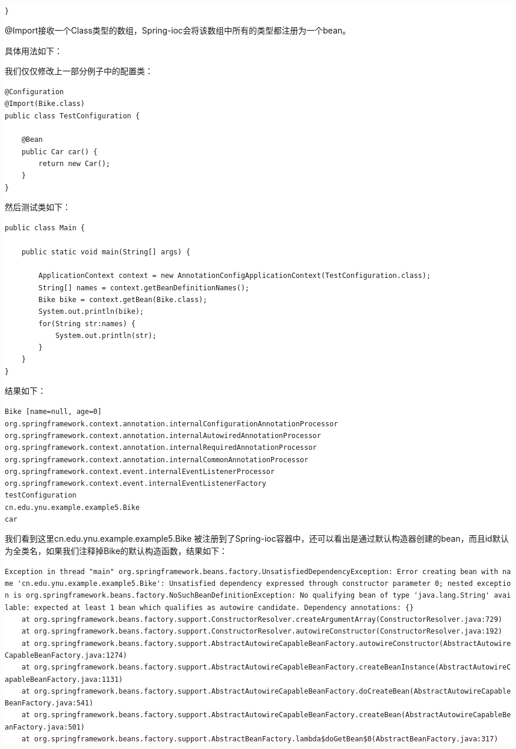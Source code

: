     }
@Import接收一个Class类型的数组，Spring-ioc会将该数组中所有的类型都注册为一个bean。

具体用法如下：

我们仅仅修改上一部分例子中的配置类：

    @Configuration
    @Import(Bike.class)
    public class TestConfiguration {

        @Bean
        public Car car() {
            return new Car();
        }
    }

然后测试类如下：

    public class Main {

        public static void main(String[] args) {
            
            ApplicationContext context = new AnnotationConfigApplicationContext(TestConfiguration.class);
            String[] names = context.getBeanDefinitionNames();
            Bike bike = context.getBean(Bike.class);
            System.out.println(bike);
            for(String str:names) {
                System.out.println(str);
            }
        }
    }

结果如下：

    Bike [name=null, age=0]
    org.springframework.context.annotation.internalConfigurationAnnotationProcessor
    org.springframework.context.annotation.internalAutowiredAnnotationProcessor
    org.springframework.context.annotation.internalRequiredAnnotationProcessor
    org.springframework.context.annotation.internalCommonAnnotationProcessor
    org.springframework.context.event.internalEventListenerProcessor
    org.springframework.context.event.internalEventListenerFactory
    testConfiguration
    cn.edu.ynu.example.example5.Bike
    car

我们看到这里cn.edu.ynu.example.example5.Bike 被注册到了Spring-ioc容器中，还可以看出是通过默认构造器创建的bean，而且id默认为全类名，如果我们注释掉Bike的默认构造函数，结果如下：

    Exception in thread "main" org.springframework.beans.factory.UnsatisfiedDependencyException: Error creating bean with name 'cn.edu.ynu.example.example5.Bike': Unsatisfied dependency expressed through constructor parameter 0; nested exception is org.springframework.beans.factory.NoSuchBeanDefinitionException: No qualifying bean of type 'java.lang.String' available: expected at least 1 bean which qualifies as autowire candidate. Dependency annotations: {}
        at org.springframework.beans.factory.support.ConstructorResolver.createArgumentArray(ConstructorResolver.java:729)
        at org.springframework.beans.factory.support.ConstructorResolver.autowireConstructor(ConstructorResolver.java:192)
        at org.springframework.beans.factory.support.AbstractAutowireCapableBeanFactory.autowireConstructor(AbstractAutowireCapableBeanFactory.java:1274)
        at org.springframework.beans.factory.support.AbstractAutowireCapableBeanFactory.createBeanInstance(AbstractAutowireCapableBeanFactory.java:1131)
        at org.springframework.beans.factory.support.AbstractAutowireCapableBeanFactory.doCreateBean(AbstractAutowireCapableBeanFactory.java:541)
        at org.springframework.beans.factory.support.AbstractAutowireCapableBeanFactory.createBean(AbstractAutowireCapableBeanFactory.java:501)
        at org.springframework.beans.factory.support.AbstractBeanFactory.lambda$doGetBean$0(AbstractBeanFactory.java:317)